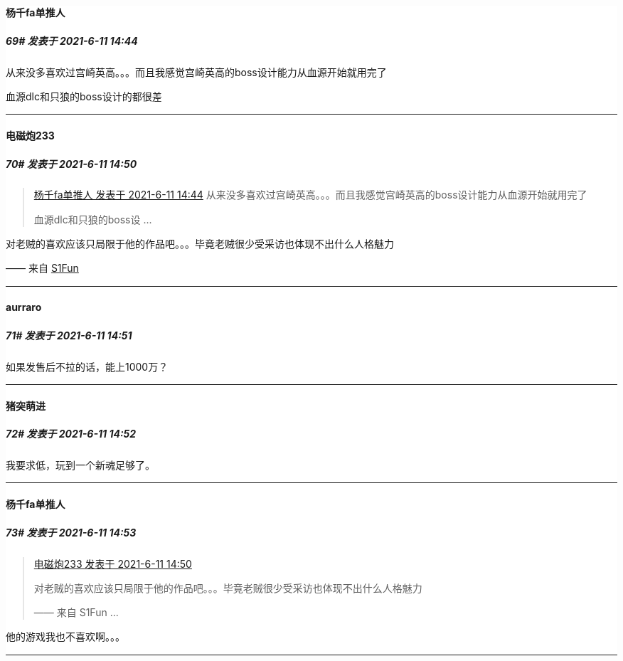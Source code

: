 ####  杨千fa单推人  
##### 69#       发表于 2021-6-11 14:44


从来没多喜欢过宫崎英高。。。而且我感觉宫崎英高的boss设计能力从血源开始就用完了

血源dlc和只狼的boss设计的都很差


*****

####  电磁炮233  
##### 70#       发表于 2021-6-11 14:50


<blockquote><a href="httphttps://bbs.saraba1st.com/2b/forum.php?mod=redirect&amp;goto=findpost&amp;pid=51558681&amp;ptid=2009258" target="_blank">杨千fa单推人 发表于 2021-6-11 14:44</a>
从来没多喜欢过宫崎英高。。。而且我感觉宫崎英高的boss设计能力从血源开始就用完了

血源dlc和只狼的boss设 ...</blockquote>
对老贼的喜欢应该只局限于他的作品吧。。。毕竟老贼很少受采访也体现不出什么人格魅力

—— 来自 [S1Fun](https://s1fun.koalcat.com)


*****

####  aurraro  
##### 71#       发表于 2021-6-11 14:51


如果发售后不拉的话，能上1000万？


*****

####  猪突萌进  
##### 72#       发表于 2021-6-11 14:52


我要求低，玩到一个新魂足够了。


*****

####  杨千fa单推人  
##### 73#       发表于 2021-6-11 14:53


<blockquote><a href="httphttps://bbs.saraba1st.com/2b/forum.php?mod=redirect&amp;goto=findpost&amp;pid=51558747&amp;ptid=2009258" target="_blank">电磁炮233 发表于 2021-6-11 14:50</a>

对老贼的喜欢应该只局限于他的作品吧。。。毕竟老贼很少受采访也体现不出什么人格魅力


—— 来自 S1Fun ...</blockquote>
他的游戏我也不喜欢啊。。。


*****
